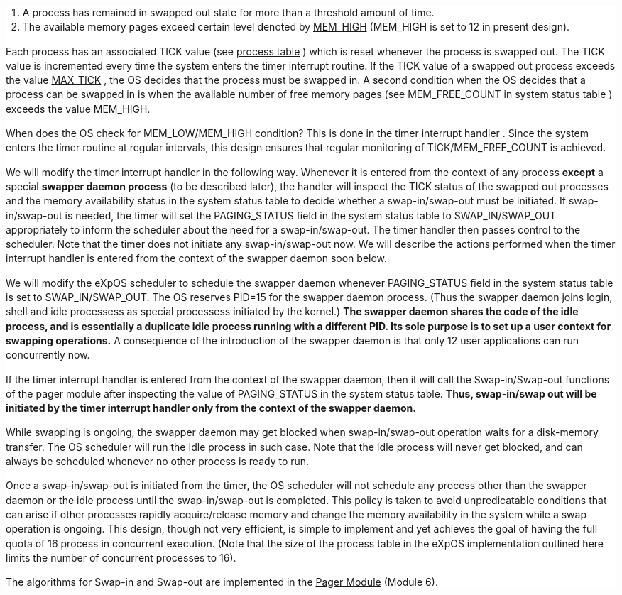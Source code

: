 1) A process has remained in swapped out state for more than a threshold amount of time.  
2) The available memory pages exceed certain level denoted by [MEM\_HIGH](../support-tools/constants.md) (MEM\_HIGH is set to 12 in present design).  
  

Each process has an associated TICK value (see [process table](../os-design/process-table.md) ) which is reset whenever the process is swapped out. The TICK value is incremented every time the system enters the timer interrupt routine. If the TICK value of a swapped out process exceeds the value [MAX\_TICK](../support-tools/constants.md#swap) , the OS decides that the process must be swapped in. A second condition when the OS decides that a process can be swapped in is when the available number of free memory pages (see MEM\_FREE\_COUNT in [system status table](../os-design/mem-ds.md#system-status-table) ) exceeds the value MEM\_HIGH.

When does the OS check for MEM\_LOW/MEM\_HIGH condition? This is done in the [timer interrupt handler](../os-design/timer.md) . Since the system enters the timer routine at regular intervals, this design ensures that regular monitoring of TICK/MEM\_FREE\_COUNT is achieved.

We will modify the timer interrupt handler in the following way. Whenever it is entered from the context of any process **except** a special **swapper daemon process** (to be described later), the handler will inspect the TICK status of the swapped out processes and the memory availability status in the system status table to decide whether a swap-in/swap-out must be initiated. If swap-in/swap-out is needed, the timer will set the PAGING\_STATUS field in the system status table to SWAP\_IN/SWAP\_OUT appropriately to inform the scheduler about the need for a swap-in/swap-out. The timer handler then passes control to the scheduler. Note that the timer does not initiate any swap-in/swap-out now. We will describe the actions performed when the timer interrupt handler is entered from the context of the swapper daemon soon below.

We will modify the eXpOS scheduler to schedule the swapper daemon whenever PAGING\_STATUS field in the system status table is set to SWAP\_IN/SWAP\_OUT. The OS reserves PID=15 for the swapper daemon process. (Thus the swapper daemon joins login, shell and idle processess as special processess initiated by the kernel.) **The swapper daemon shares the code of the idle process, and is essentially a duplicate idle process running with a different PID. Its sole purpose is to set up a user context for swapping operations.** A consequence of the introduction of the swapper daemon is that only 12 user applications can run concurrently now.

If the timer interrupt handler is entered from the context of the swapper daemon, then it will call the Swap-in/Swap-out functions of the pager module after inspecting the value of PAGING\_STATUS in the system status table. **Thus, swap-in/swap out will be initiated by the timer interrupt handler only from the context of the swapper daemon.**

While swapping is ongoing, the swapper daemon may get blocked when swap-in/swap-out operation waits for a disk-memory transfer. The OS scheduler will run the Idle process in such case. Note that the Idle process will never get blocked, and can always be scheduled whenever no other process is ready to run.

Once a swap-in/swap-out is initiated from the timer, the OS scheduler will not schedule any process other than the swapper daemon or the idle process until the swap-in/swap-out is completed. This policy is taken to avoid unpredicatable conditions that can arise if other processes rapidly acquire/release memory and change the memory availability in the system while a swap operation is ongoing. This design, though not very efficient, is simple to implement and yet achieves the goal of having the full quota of 16 process in concurrent execution. (Note that the size of the process table in the eXpOS implementation outlined here limits the number of concurrent processes to 16).

The algorithms for Swap-in and Swap-out are implemented in the [Pager Module](../modules/module-06.md) (Module 6).

